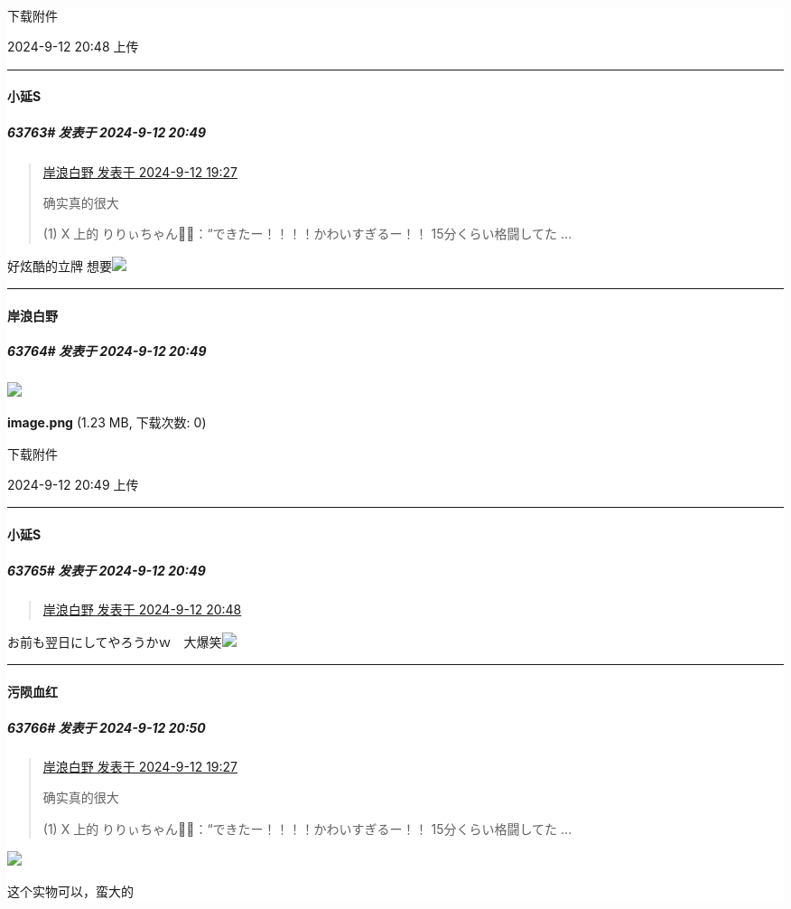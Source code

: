 下载附件

2024-9-12 20:48 上传

*****

####  小延S  
##### 63763#       发表于 2024-9-12 20:49

<blockquote><a href="httphttps://bbs.saraba1st.com/2b/forum.php?mod=redirect&amp;goto=findpost&amp;pid=66186583&amp;ptid=2050404" target="_blank">岸浪白野 发表于 2024-9-12 19:27</a>

确实真的很大

(1) X 上的 りりぃちゃん🎸🪼：“できたー！！！！かわいすぎるー！！ 15分くらい格闘してた ...</blockquote>
好炫酷的立牌 想要<img src="https://static.saraba1st.com/image/smiley/face2017/072.png" referrerpolicy="no-referrer">

*****

####  岸浪白野  
##### 63764#       发表于 2024-9-12 20:49

<img src="https://img.saraba1st.com/forum/202409/12/204932pms9z1lgcysazmmm.png" referrerpolicy="no-referrer">

<strong>image.png</strong> (1.23 MB, 下载次数: 0)

下载附件

2024-9-12 20:49 上传

*****

####  小延S  
##### 63765#       发表于 2024-9-12 20:49

<blockquote><a href="httphttps://bbs.saraba1st.com/2b/forum.php?mod=redirect&amp;goto=findpost&amp;pid=66187272&amp;ptid=2050404" target="_blank">岸浪白野 发表于 2024-9-12 20:48</a></blockquote>
お前も翌日にしてやろうかｗ　大爆笑<img src="https://static.saraba1st.com/image/smiley/face2017/066.png" referrerpolicy="no-referrer">


*****

####  污陨血红  
##### 63766#       发表于 2024-9-12 20:50

<blockquote><a href="httphttps://bbs.saraba1st.com/2b/forum.php?mod=redirect&amp;goto=findpost&amp;pid=66186583&amp;ptid=2050404" target="_blank">岸浪白野 发表于 2024-9-12 19:27</a>

确实真的很大

(1) X 上的 りりぃちゃん🎸🪼：“できたー！！！！かわいすぎるー！！ 15分くらい格闘してた ...</blockquote>
<img src="https://static.saraba1st.com/image/smiley/face2017/071.png" referrerpolicy="no-referrer">

这个实物可以，蛮大的
